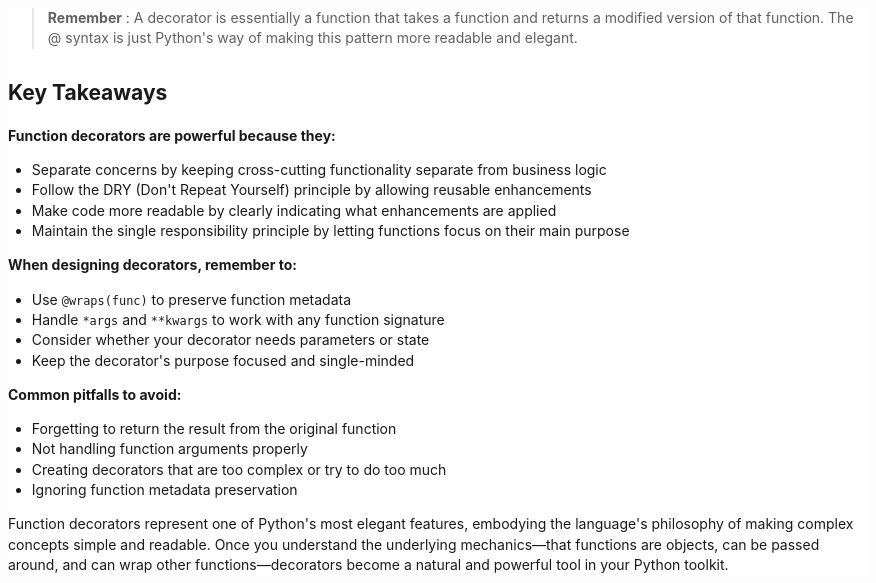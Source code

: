 > **Remember** : A decorator is essentially a function that takes a function and returns a modified version of that function. The @ syntax is just Python's way of making this pattern more readable and elegant.

## Key Takeaways

**Function decorators are powerful because they:**

* Separate concerns by keeping cross-cutting functionality separate from business logic
* Follow the DRY (Don't Repeat Yourself) principle by allowing reusable enhancements
* Make code more readable by clearly indicating what enhancements are applied
* Maintain the single responsibility principle by letting functions focus on their main purpose

**When designing decorators, remember to:**

* Use `@wraps(func)` to preserve function metadata
* Handle `*args` and `**kwargs` to work with any function signature
* Consider whether your decorator needs parameters or state
* Keep the decorator's purpose focused and single-minded

**Common pitfalls to avoid:**

* Forgetting to return the result from the original function
* Not handling function arguments properly
* Creating decorators that are too complex or try to do too much
* Ignoring function metadata preservation

Function decorators represent one of Python's most elegant features, embodying the language's philosophy of making complex concepts simple and readable. Once you understand the underlying mechanics—that functions are objects, can be passed around, and can wrap other functions—decorators become a natural and powerful tool in your Python toolkit.
